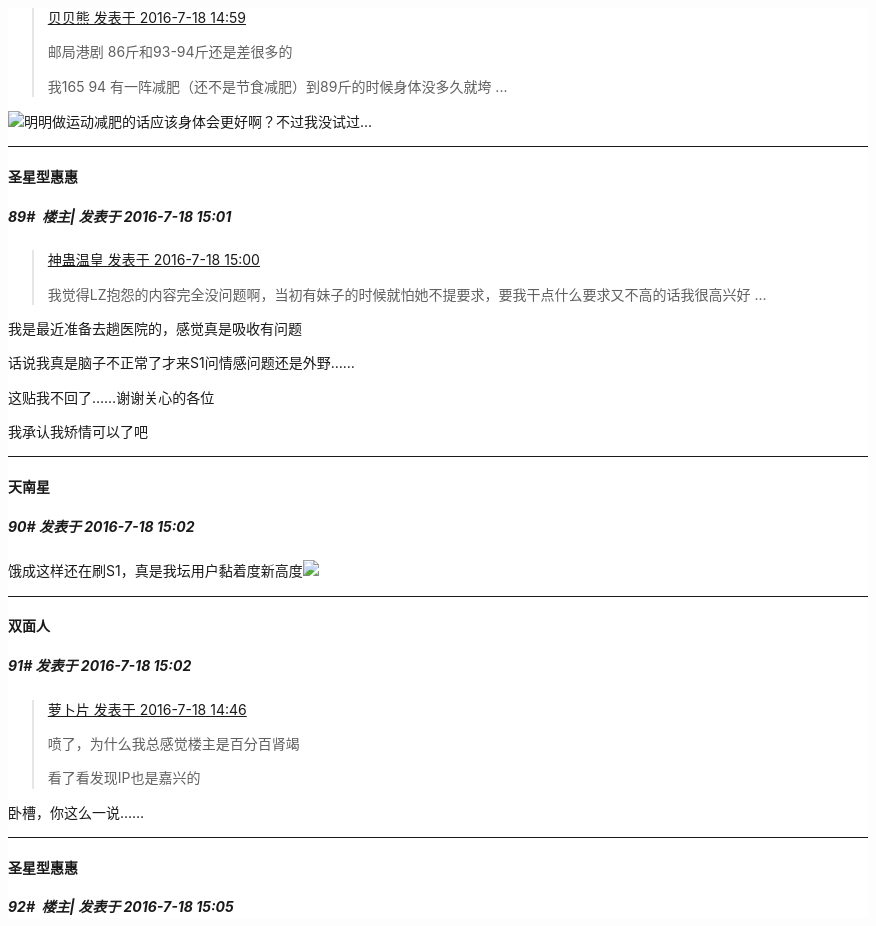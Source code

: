 
<blockquote><a href="httphttps://bbs.saraba1st.com/2b/forum.php?mod=redirect&amp;goto=findpost&amp;pid=32984057&amp;ptid=1311546" target="_blank">贝贝熊 发表于 2016-7-18 14:59</a>

邮局港剧 86斤和93-94斤还是差很多的

我165 94 有一阵减肥（还不是节食减肥）到89斤的时候身体没多久就垮 ...</blockquote>
<img src="https://static.saraba1st.com/image/smiley/normal/029.gif" referrerpolicy="no-referrer">明明做运动减肥的话应该身体会更好啊？不过我没试过...


-----

####  圣星型惠惠  
##### 89#         楼主| 发表于 2016-7-18 15:01


<blockquote><a href="httphttps://bbs.saraba1st.com/2b/forum.php?mod=redirect&amp;goto=findpost&amp;pid=32984077&amp;ptid=1311546" target="_blank">神蛊温皇 发表于 2016-7-18 15:00</a>

我觉得LZ抱怨的内容完全没问题啊，当初有妹子的时候就怕她不提要求，要我干点什么要求又不高的话我很高兴好 ...</blockquote>
我是最近准备去趟医院的，感觉真是吸收有问题


话说我真是脑子不正常了才来S1问情感问题还是外野……

这贴我不回了……谢谢关心的各位

我承认我矫情可以了吧


-----

####  天南星  
##### 90#       发表于 2016-7-18 15:02


饿成这样还在刷S1，真是我坛用户黏着度新高度<img src="https://static.saraba1st.com/image/smiley/normal/019.gif" referrerpolicy="no-referrer">


-----

####  双面人  
##### 91#       发表于 2016-7-18 15:02


<blockquote><a href="httphttps://bbs.saraba1st.com/2b/forum.php?mod=redirect&amp;goto=findpost&amp;pid=32983842&amp;ptid=1311546" target="_blank">萝卜片 发表于 2016-7-18 14:46</a>

喷了，为什么我总感觉楼主是百分百肾竭

看了看发现IP也是嘉兴的</blockquote>
卧槽，你这么一说……


-----

####  圣星型惠惠  
##### 92#         楼主| 发表于 2016-7-18 15:05
